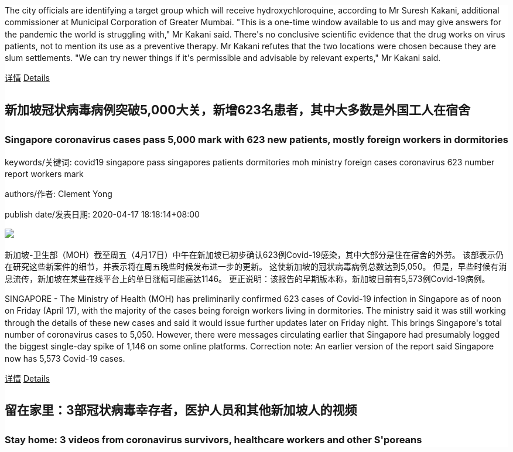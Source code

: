 The city officials are identifying a target group which will receive hydroxychloroquine, according to Mr Suresh Kakani, additional commissioner at Municipal Corporation of Greater Mumbai.
"This is a one-time window available to us and may give answers for the pandemic the world is struggling with," Mr Kakani said.
There's no conclusive scientific evidence that the drug works on virus patients, not to mention its use as a preventive therapy.
Mr Kakani refutes that the two locations were chosen because they are slum settlements.
"We can try newer things if it's permissible and advisable by relevant experts," Mr Kakani said.

[详情](Coronavirus%3A%20Trump-backed%20drug%20hydroxychloroquine%20to%20be%20tested%20on%20thousands%20in%20Mumbai%20slums_zh.md) [Details](Coronavirus%3A%20Trump-backed%20drug%20hydroxychloroquine%20to%20be%20tested%20on%20thousands%20in%20Mumbai%20slums.md)


## 新加坡冠状病毒病例突破5,000大关，新增623名患者，其中大多数是外国工人在宿舍

### Singapore coronavirus cases pass 5,000 mark with 623 new patients, mostly foreign workers in dormitories

keywords/关键词: covid19 singapore pass singapores patients dormitories moh ministry foreign cases coronavirus 623 number report workers mark

authors/作者: Clement Yong

publish date/发表日期: 2020-04-17 18:18:14+08:00

![](https://www.straitstimes.com/sites/default/files/styles/x_large/public/articles/2020/04/17/md-moh-1704.jpg?itok=lD0qroac)

新加坡-卫生部（MOH）截至周五（4月17日）中午在新加坡已初步确认623例Covid-19感染，其中大部分是住在宿舍的外劳。
该部表示仍在研究这些新案件的细节，并表示将在周五晚些时候发布进一步的更新。
这使新加坡的冠状病毒病例总数达到5,050。
但是，早些时候有消息流传，新加坡在某些在线平台上的单日涨幅可能高达1146。
更正说明：该报告的早期版本称，新加坡目前有5,573例Covid-19病例。

SINGAPORE - The Ministry of Health (MOH) has preliminarily confirmed 623 cases of Covid-19 infection in Singapore as of noon on Friday (April 17), with the majority of the cases being foreign workers living in dormitories.
The ministry said it was still working through the details of these new cases and said it would issue further updates later on Friday night.
This brings Singapore's total number of coronavirus cases to 5,050.
However, there were messages circulating earlier that Singapore had presumably logged the biggest single-day spike of 1,146 on some online platforms.
Correction note: An earlier version of the report said Singapore now has 5,573 Covid-19 cases.

[详情](Singapore%20coronavirus%20cases%20pass%205%2C000%20mark%20with%20623%20new%20patients%2C%20mostly%20foreign%20workers%20in%20dormitories_zh.md) [Details](Singapore%20coronavirus%20cases%20pass%205%2C000%20mark%20with%20623%20new%20patients%2C%20mostly%20foreign%20workers%20in%20dormitories.md)


## 留在家里：3部冠状病毒幸存者，医护人员和其他新加坡人的视频

### Stay home: 3 videos from coronavirus survivors, healthcare workers and other S'poreans
